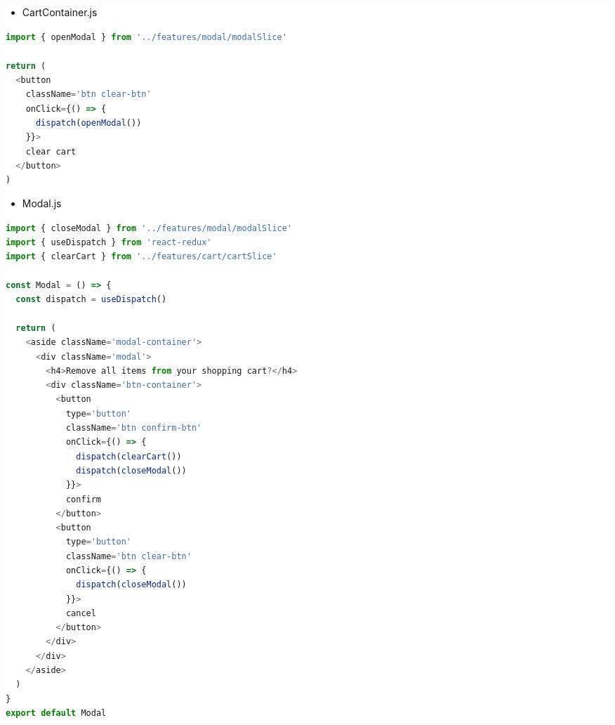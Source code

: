 - CartContainer.js

```js
import { openModal } from '../features/modal/modalSlice'

return (
  <button
    className='btn clear-btn'
    onClick={() => {
      dispatch(openModal())
    }}>
    clear cart
  </button>
)
```

- Modal.js

```js
import { closeModal } from '../features/modal/modalSlice'
import { useDispatch } from 'react-redux'
import { clearCart } from '../features/cart/cartSlice'

const Modal = () => {
  const dispatch = useDispatch()

  return (
    <aside className='modal-container'>
      <div className='modal'>
        <h4>Remove all items from your shopping cart?</h4>
        <div className='btn-container'>
          <button
            type='button'
            className='btn confirm-btn'
            onClick={() => {
              dispatch(clearCart())
              dispatch(closeModal())
            }}>
            confirm
          </button>
          <button
            type='button'
            className='btn clear-btn'
            onClick={() => {
              dispatch(closeModal())
            }}>
            cancel
          </button>
        </div>
      </div>
    </aside>
  )
}
export default Modal
```
